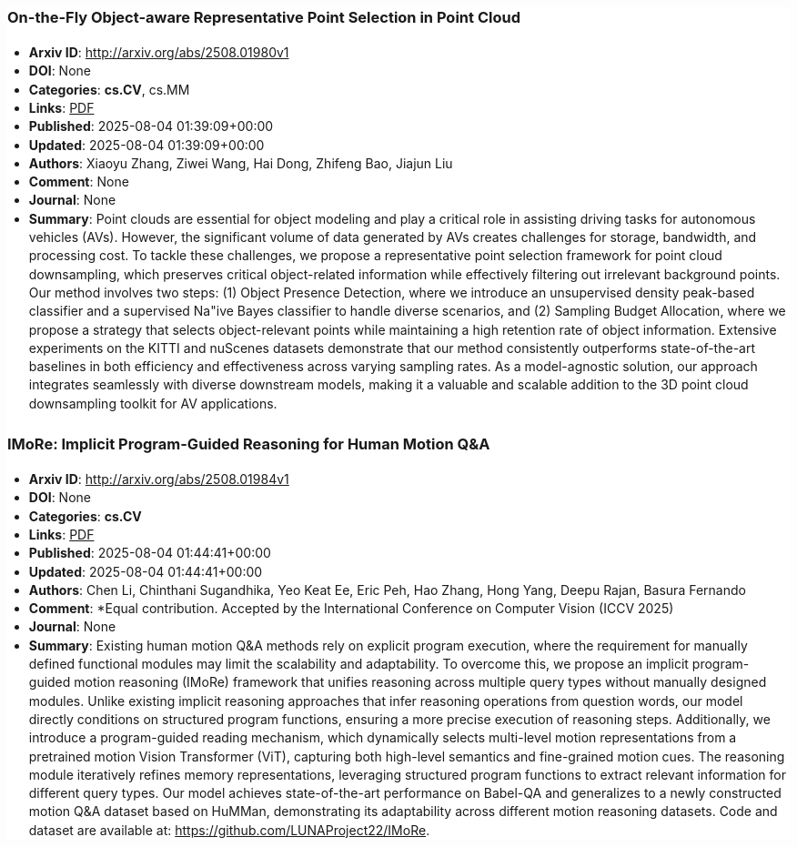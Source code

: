 

### On-the-Fly Object-aware Representative Point Selection in Point Cloud
- **Arxiv ID**: http://arxiv.org/abs/2508.01980v1
- **DOI**: None
- **Categories**: **cs.CV**, cs.MM
- **Links**: [PDF](http://arxiv.org/pdf/2508.01980v1)
- **Published**: 2025-08-04 01:39:09+00:00
- **Updated**: 2025-08-04 01:39:09+00:00
- **Authors**: Xiaoyu Zhang, Ziwei Wang, Hai Dong, Zhifeng Bao, Jiajun Liu
- **Comment**: None
- **Journal**: None
- **Summary**: Point clouds are essential for object modeling and play a critical role in assisting driving tasks for autonomous vehicles (AVs). However, the significant volume of data generated by AVs creates challenges for storage, bandwidth, and processing cost. To tackle these challenges, we propose a representative point selection framework for point cloud downsampling, which preserves critical object-related information while effectively filtering out irrelevant background points. Our method involves two steps: (1) Object Presence Detection, where we introduce an unsupervised density peak-based classifier and a supervised Na\"ive Bayes classifier to handle diverse scenarios, and (2) Sampling Budget Allocation, where we propose a strategy that selects object-relevant points while maintaining a high retention rate of object information. Extensive experiments on the KITTI and nuScenes datasets demonstrate that our method consistently outperforms state-of-the-art baselines in both efficiency and effectiveness across varying sampling rates. As a model-agnostic solution, our approach integrates seamlessly with diverse downstream models, making it a valuable and scalable addition to the 3D point cloud downsampling toolkit for AV applications.



### IMoRe: Implicit Program-Guided Reasoning for Human Motion Q&A
- **Arxiv ID**: http://arxiv.org/abs/2508.01984v1
- **DOI**: None
- **Categories**: **cs.CV**
- **Links**: [PDF](http://arxiv.org/pdf/2508.01984v1)
- **Published**: 2025-08-04 01:44:41+00:00
- **Updated**: 2025-08-04 01:44:41+00:00
- **Authors**: Chen Li, Chinthani Sugandhika, Yeo Keat Ee, Eric Peh, Hao Zhang, Hong Yang, Deepu Rajan, Basura Fernando
- **Comment**: *Equal contribution. Accepted by the International Conference on
  Computer Vision (ICCV 2025)
- **Journal**: None
- **Summary**: Existing human motion Q\&A methods rely on explicit program execution, where the requirement for manually defined functional modules may limit the scalability and adaptability. To overcome this, we propose an implicit program-guided motion reasoning (IMoRe) framework that unifies reasoning across multiple query types without manually designed modules. Unlike existing implicit reasoning approaches that infer reasoning operations from question words, our model directly conditions on structured program functions, ensuring a more precise execution of reasoning steps. Additionally, we introduce a program-guided reading mechanism, which dynamically selects multi-level motion representations from a pretrained motion Vision Transformer (ViT), capturing both high-level semantics and fine-grained motion cues. The reasoning module iteratively refines memory representations, leveraging structured program functions to extract relevant information for different query types. Our model achieves state-of-the-art performance on Babel-QA and generalizes to a newly constructed motion Q\&A dataset based on HuMMan, demonstrating its adaptability across different motion reasoning datasets. Code and dataset are available at: https://github.com/LUNAProject22/IMoRe.
